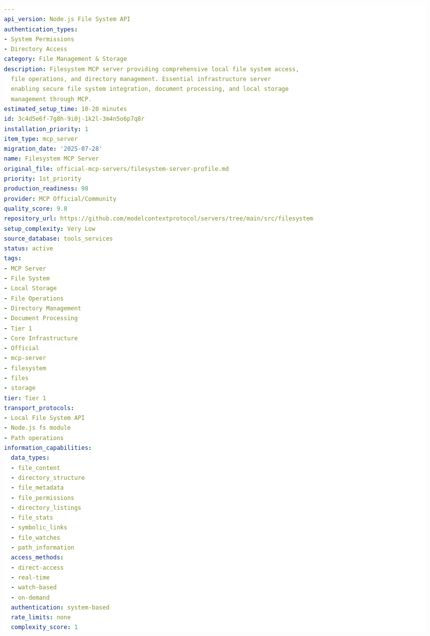 ```yaml
---
api_version: Node.js File System API
authentication_types:
- System Permissions
- Directory Access
category: File Management & Storage
description: Filesystem MCP server providing comprehensive local file system access,
  file operations, and directory management. Essential infrastructure server
  enabling secure file system integration, document processing, and local storage
  management through MCP.
estimated_setup_time: 10-20 minutes
id: 3c4d5e6f-7g8h-9i0j-1k2l-3m4n5o6p7q8r
installation_priority: 1
item_type: mcp_server
migration_date: '2025-07-28'
name: Filesystem MCP Server
original_file: official-mcp-servers/filesystem-server-profile.md
priority: 1st_priority
production_readiness: 98
provider: MCP Official/Community
quality_score: 9.8
repository_url: https://github.com/modelcontextprotocol/servers/tree/main/src/filesystem
setup_complexity: Very Low
source_database: tools_services
status: active
tags:
- MCP Server
- File System
- Local Storage
- File Operations
- Directory Management
- Document Processing
- Tier 1
- Core Infrastructure
- Official
- mcp-server
- filesystem
- files
- storage
tier: Tier 1
transport_protocols:
- Local File System API
- Node.js fs module
- Path operations
information_capabilities:
  data_types:
  - file_content
  - directory_structure
  - file_metadata
  - file_permissions
  - directory_listings
  - file_stats
  - symbolic_links
  - file_watches
  - path_information
  access_methods:
  - direct-access
  - real-time
  - watch-based
  - on-demand
  authentication: system-based
  rate_limits: none
  complexity_score: 1
```